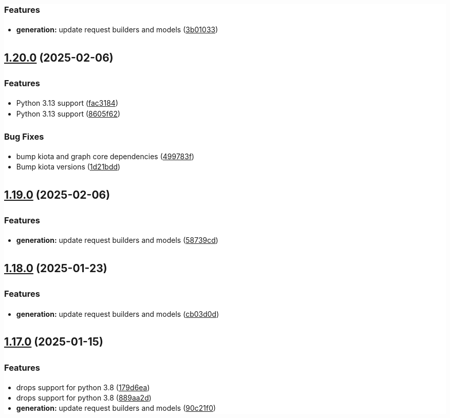
### Features

* **generation:** update request builders and models ([3b01033](https://github.com/microsoftgraph/msgraph-sdk-python/commit/3b01033255528b97eb91ec81fdb9c08676fad0b9))

## [1.20.0](https://github.com/microsoftgraph/msgraph-sdk-python/compare/v1.19.0...v1.20.0) (2025-02-06)


### Features

* Python 3.13 support ([fac3184](https://github.com/microsoftgraph/msgraph-sdk-python/commit/fac3184cea86487b305d6bbadad084534944866f))
* Python 3.13 support ([8605f62](https://github.com/microsoftgraph/msgraph-sdk-python/commit/8605f6238407d94f8d49aed782b97e48b179e304))


### Bug Fixes

* bump kiota and graph core dependencies ([499783f](https://github.com/microsoftgraph/msgraph-sdk-python/commit/499783f56bc264a8ea5fecb06cca43c31b915b3f))
* Bump kiota versions ([1d21bdd](https://github.com/microsoftgraph/msgraph-sdk-python/commit/1d21bdd6d6ca9f2517f786bf27df30de2b42db8a))

## [1.19.0](https://github.com/microsoftgraph/msgraph-sdk-python/compare/v1.18.0...v1.19.0) (2025-02-06)


### Features

* **generation:** update request builders and models ([58739cd](https://github.com/microsoftgraph/msgraph-sdk-python/commit/58739cd7c82ba16719502af7fbe095ecfa1f507f))

## [1.18.0](https://github.com/microsoftgraph/msgraph-sdk-python/compare/v1.17.0...v1.18.0) (2025-01-23)


### Features

* **generation:** update request builders and models ([cb03d0d](https://github.com/microsoftgraph/msgraph-sdk-python/commit/cb03d0d1e76cf1d0df83c52292fade76e95067de))

## [1.17.0](https://github.com/microsoftgraph/msgraph-sdk-python/compare/v1.16.0...v1.17.0) (2025-01-15)


### Features

* drops support for python 3.8 ([179d6ea](https://github.com/microsoftgraph/msgraph-sdk-python/commit/179d6ea5f1eb4e296d282f7241478ba8297d84af))
* drops support for python 3.8 ([889aa2d](https://github.com/microsoftgraph/msgraph-sdk-python/commit/889aa2ddfe5d6006b41428e4db771d8a33bda3e3))
* **generation:** update request builders and models ([90c21f0](https://github.com/microsoftgraph/msgraph-sdk-python/commit/90c21f0728c63f6ba1c0fac1a5109b55bfb6e080))
